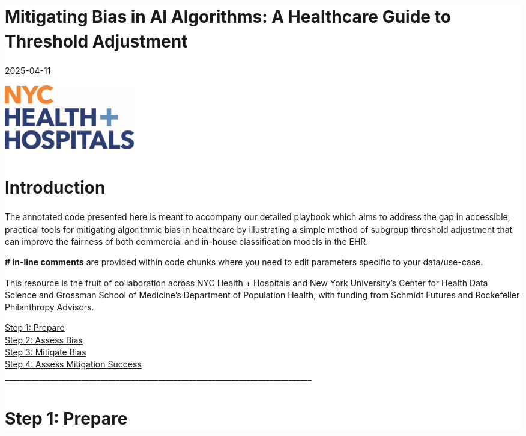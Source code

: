 Mitigating Bias in AI Algorithms: A Healthcare Guide to Threshold
Adjustment
================
2025-04-11

<img src="images/NYCHH_logo_CMYK.png" width="25%" />

# Introduction

The annotated code presented here is meant to accompany our detailed
playbook which aims to address the gap in accessible, practical tools
for mitigating algorithmic bias in healthcare by illustrating a simple
method of subgroup threshold adjustment that can improve the fairness of
both commercial and in-house classification models in the EHR.

**\# in-line comments** are provided within code chunks where you need
to edit parameters specific to your data/use-case.

This resource is the fruit of collaboration across NYC Health +
Hospitals and New York University’s Center for Health Data Science and
Grossman School of Medicine’s Department of Population Health, with
funding from Schmidt Futures and Rockefeller Philanthropy Advisors.

[Step 1: Prepare](#step-1-prepare)  
[Step 2: Assess Bias](#step-2-assess-bias)  
[Step 3: Mitigate Bias](#step-3-mitigate-bias)  
[Step 4: Assess Mitigation Success](#step-4-assess-mitigation-success)  
\_\_\_\_\_\_\_\_\_\_\_\_\_\_\_\_\_\_\_\_\_\_\_\_\_\_\_\_\_\_\_\_\_\_\_\_\_\_\_\_\_\_\_\_\_\_\_\_\_\_\_\_\_\_\_\_\_\_\_\_\_\_\_\_\_\_\_\_\_\_\_\_\_\_\_\_\_\_\_\_

# Step 1: Prepare
